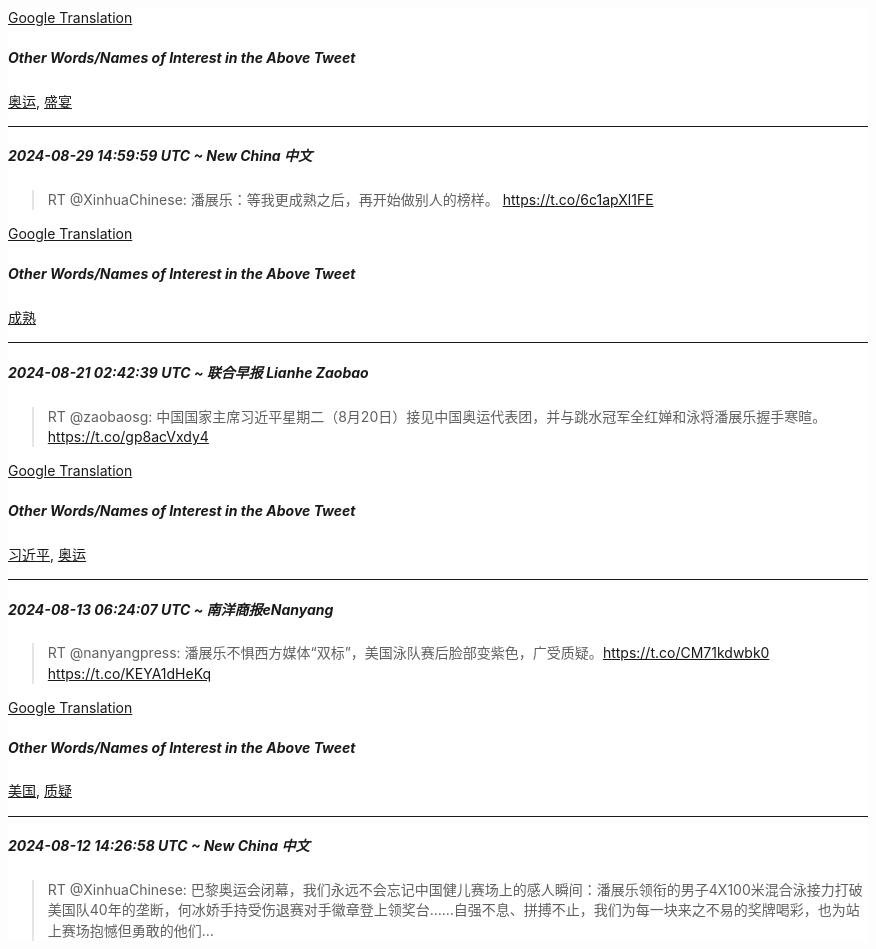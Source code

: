 [Google Translation](https://translate.google.com/?hi=en&tab=TT&sl=zh-CN&tl=en&op=translate&text=RT+%40XinhuaChinese%3A+30%E6%97%A5%E6%99%9A%EF%BC%8C%E7%94%B1%E5%86%85%E5%9C%B0%E5%A5%A5%E8%BF%90%E5%81%A5%E5%84%BF%E8%AE%BF%E6%B8%AF%E4%BB%A3%E8%A1%A8%E5%9B%A2%E5%8F%82%E5%8A%A0%E7%9A%84%E2%80%9C%E5%A5%A5%E8%BF%90%E5%81%A5%E5%84%BF%E5%A4%A7%E6%B1%87%E6%BC%94%E2%80%9D%E5%9C%A8%E9%A6%99%E6%B8%AF%E4%BC%8A%E5%88%A9%E6%B2%99%E4%BC%AF%E4%BD%93%E8%82%B2%E9%A6%86%E6%88%90%E5%8A%9F%E4%B8%BE%E5%8A%9E%E3%80%82%E5%A5%A5%E8%BF%90%E5%86%A0%E5%86%9B%E4%BB%AC%E4%B8%BA%E9%A6%99%E6%B8%AF%E8%A7%82%E4%BC%97%E5%A5%89%E4%B8%8A%E4%B8%80%E5%9C%BA%E8%A7%86%E8%A7%89%E7%9B%9B%E5%AE%B4%E3%80%82%E5%85%A8%E5%9C%BA%E8%A7%82%E4%BC%97%E8%BF%98%E9%BD%90%E5%A3%B0%E4%B8%BA%E6%BD%98%E5%B1%95%E4%B9%90%E7%AD%89%E5%9B%9B%E4%BD%8D%E5%85%AB%E6%9C%88%E5%87%BA%E7%94%9F%E7%9A%84%E5%A5%A5%E8%BF%90%E5%81%A5%E5%84%BF%E7%8C%AE%E4%B8%8A%E7%94%9F%E6%97%A5%E7%A5%9D%E7%A6%8F%E3%80%82+https%3A%2F%2Ft.co%2FYB4qx9cmmA)
##### Other Words/Names of Interest in the Above Tweet
[奥运](奥运.md), [盛宴](盛宴.md)
___
##### 2024-08-29 14:59:59 UTC ~ New China 中文
> RT @XinhuaChinese: 潘展乐：等我更成熟之后，再开始做别人的榜样。 https://t.co/6c1apXl1FE

[Google Translation](https://translate.google.com/?hi=en&tab=TT&sl=zh-CN&tl=en&op=translate&text=RT+%40XinhuaChinese%3A+%E6%BD%98%E5%B1%95%E4%B9%90%EF%BC%9A%E7%AD%89%E6%88%91%E6%9B%B4%E6%88%90%E7%86%9F%E4%B9%8B%E5%90%8E%EF%BC%8C%E5%86%8D%E5%BC%80%E5%A7%8B%E5%81%9A%E5%88%AB%E4%BA%BA%E7%9A%84%E6%A6%9C%E6%A0%B7%E3%80%82+https%3A%2F%2Ft.co%2F6c1apXl1FE)
##### Other Words/Names of Interest in the Above Tweet
[成熟](成熟.md)
___
##### 2024-08-21 02:42:39 UTC ~ 联合早报 Lianhe Zaobao
> RT @zaobaosg: 中国国家主席习近平星期二（8月20日）接见中国奥运代表团，并与跳水冠军全红婵和泳将潘展乐握手寒暄。  https://t.co/gp8acVxdy4

[Google Translation](https://translate.google.com/?hi=en&tab=TT&sl=zh-CN&tl=en&op=translate&text=RT+%40zaobaosg%3A+%E4%B8%AD%E5%9B%BD%E5%9B%BD%E5%AE%B6%E4%B8%BB%E5%B8%AD%E4%B9%A0%E8%BF%91%E5%B9%B3%E6%98%9F%E6%9C%9F%E4%BA%8C%EF%BC%888%E6%9C%8820%E6%97%A5%EF%BC%89%E6%8E%A5%E8%A7%81%E4%B8%AD%E5%9B%BD%E5%A5%A5%E8%BF%90%E4%BB%A3%E8%A1%A8%E5%9B%A2%EF%BC%8C%E5%B9%B6%E4%B8%8E%E8%B7%B3%E6%B0%B4%E5%86%A0%E5%86%9B%E5%85%A8%E7%BA%A2%E5%A9%B5%E5%92%8C%E6%B3%B3%E5%B0%86%E6%BD%98%E5%B1%95%E4%B9%90%E6%8F%A1%E6%89%8B%E5%AF%92%E6%9A%84%E3%80%82++https%3A%2F%2Ft.co%2Fgp8acVxdy4)
##### Other Words/Names of Interest in the Above Tweet
[习近平](习近平.md), [奥运](奥运.md)
___
##### 2024-08-13 06:24:07 UTC ~ 南洋商报eNanyang
> RT @nanyangpress: 潘展乐不惧西方媒体“双标”，美国泳队赛后脸部变紫色，广受质疑。https://t.co/CM71kdwbk0 https://t.co/KEYA1dHeKq

[Google Translation](https://translate.google.com/?hi=en&tab=TT&sl=zh-CN&tl=en&op=translate&text=RT+%40nanyangpress%3A+%E6%BD%98%E5%B1%95%E4%B9%90%E4%B8%8D%E6%83%A7%E8%A5%BF%E6%96%B9%E5%AA%92%E4%BD%93%E2%80%9C%E5%8F%8C%E6%A0%87%E2%80%9D%EF%BC%8C%E7%BE%8E%E5%9B%BD%E6%B3%B3%E9%98%9F%E8%B5%9B%E5%90%8E%E8%84%B8%E9%83%A8%E5%8F%98%E7%B4%AB%E8%89%B2%EF%BC%8C%E5%B9%BF%E5%8F%97%E8%B4%A8%E7%96%91%E3%80%82https%3A%2F%2Ft.co%2FCM71kdwbk0+https%3A%2F%2Ft.co%2FKEYA1dHeKq)
##### Other Words/Names of Interest in the Above Tweet
[美国](美国.md), [质疑](质疑.md)
___
##### 2024-08-12 14:26:58 UTC ~ New China 中文
> RT @XinhuaChinese: 巴黎奥运会闭幕，我们永远不会忘记中国健儿赛场上的感人瞬间：潘展乐领衔的男子4X100米混合泳接力打破美国队40年的垄断，何冰娇手持受伤退赛对手徽章登上领奖台……自强不息、拼搏不止，我们为每一块来之不易的奖牌喝彩，也为站上赛场抱憾但勇敢的他们…
